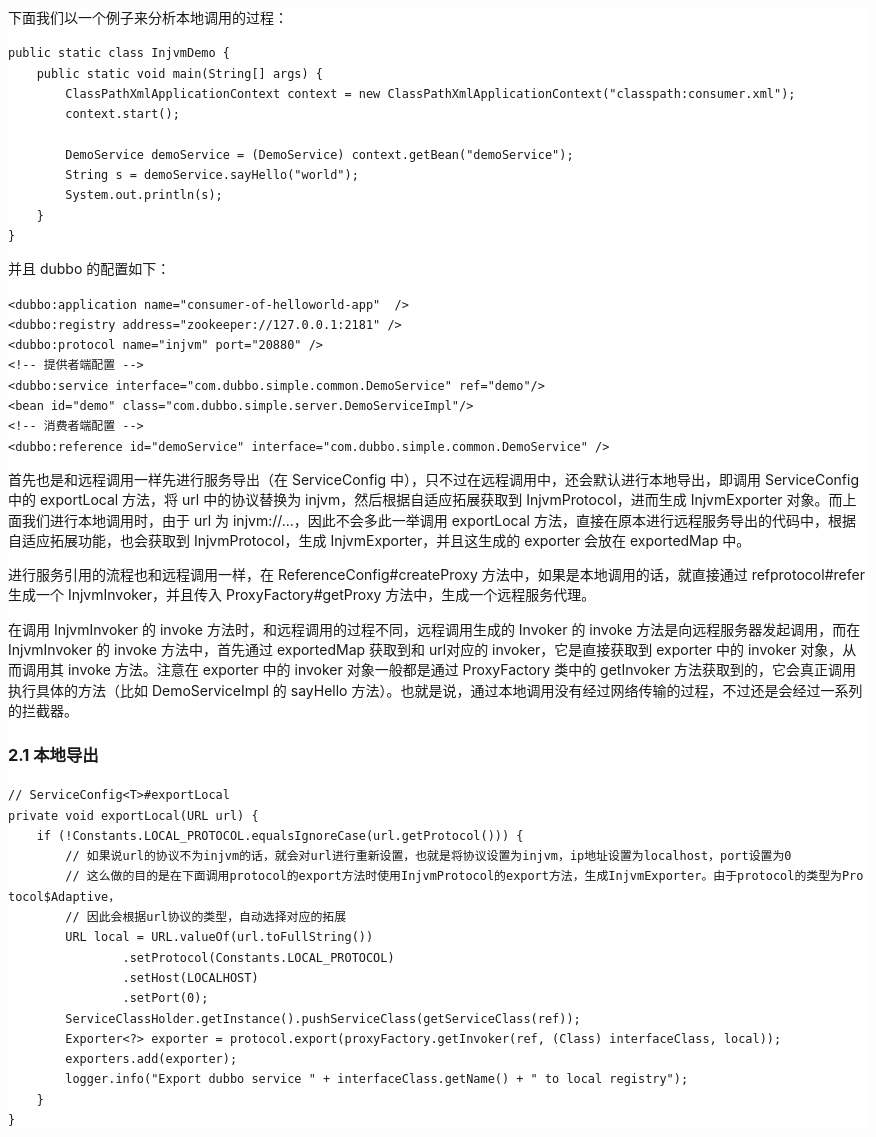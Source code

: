 下面我们以一个例子来分析本地调用的过程：

```java{.line-numbers}
public static class InjvmDemo {
    public static void main(String[] args) {
        ClassPathXmlApplicationContext context = new ClassPathXmlApplicationContext("classpath:consumer.xml");
        context.start();

        DemoService demoService = (DemoService) context.getBean("demoService");
        String s = demoService.sayHello("world");
        System.out.println(s);
    }
}  
```

并且 dubbo 的配置如下：

```xml{.line-numbers}
<dubbo:application name="consumer-of-helloworld-app"  />
<dubbo:registry address="zookeeper://127.0.0.1:2181" />
<dubbo:protocol name="injvm" port="20880" />
<!-- 提供者端配置 -->
<dubbo:service interface="com.dubbo.simple.common.DemoService" ref="demo"/>
<bean id="demo" class="com.dubbo.simple.server.DemoServiceImpl"/>
<!-- 消费者端配置 -->
<dubbo:reference id="demoService" interface="com.dubbo.simple.common.DemoService" /> 
```

首先也是和远程调用一样先进行服务导出（在 ServiceConfig 中），只不过在远程调用中，还会默认进行本地导出，即调用 ServiceConfig 中的 exportLocal 方法，将 url 中的协议替换为 injvm，然后根据自适应拓展获取到 InjvmProtocol，进而生成 InjvmExporter 对象。而上面我们进行本地调用时，由于 url 为 injvm://...，因此不会多此一举调用 exportLocal 方法，直接在原本进行远程服务导出的代码中，根据自适应拓展功能，也会获取到 InjvmProtocol，生成 InjvmExporter，并且这生成的 exporter 会放在 exportedMap 中。

进行服务引用的流程也和远程调用一样，在 ReferenceConfig#createProxy 方法中，如果是本地调用的话，就直接通过 refprotocol#refer 生成一个 InjvmInvoker，并且传入 ProxyFactory#getProxy 方法中，生成一个远程服务代理。

在调用 InjvmInvoker 的 invoke 方法时，和远程调用的过程不同，远程调用生成的 Invoker 的 invoke 方法是向远程服务器发起调用，而在 InjvmInvoker 的 invoke 方法中，首先通过 exportedMap 获取到和 url对应的 invoker，它是直接获取到 exporter 中的 invoker 对象，从而调用其 invoke 方法。注意在 exporter 中的 invoker 对象一般都是通过 ProxyFactory 类中的 getInvoker 方法获取到的，它会真正调用执行具体的方法（比如 DemoServiceImpl 的 sayHello 方法）。也就是说，通过本地调用没有经过网络传输的过程，不过还是会经过一系列的拦截器。

### 2.1 本地导出

```java{.line-numbers}
// ServiceConfig<T>#exportLocal
private void exportLocal(URL url) {
    if (!Constants.LOCAL_PROTOCOL.equalsIgnoreCase(url.getProtocol())) {
        // 如果说url的协议不为injvm的话，就会对url进行重新设置，也就是将协议设置为injvm，ip地址设置为localhost，port设置为0
        // 这么做的目的是在下面调用protocol的export方法时使用InjvmProtocol的export方法，生成InjvmExporter。由于protocol的类型为Protocol$Adaptive，
        // 因此会根据url协议的类型，自动选择对应的拓展
        URL local = URL.valueOf(url.toFullString())
                .setProtocol(Constants.LOCAL_PROTOCOL)
                .setHost(LOCALHOST)
                .setPort(0);
        ServiceClassHolder.getInstance().pushServiceClass(getServiceClass(ref));
        Exporter<?> exporter = protocol.export(proxyFactory.getInvoker(ref, (Class) interfaceClass, local));
        exporters.add(exporter);
        logger.info("Export dubbo service " + interfaceClass.getName() + " to local registry");
    }
} 
```
